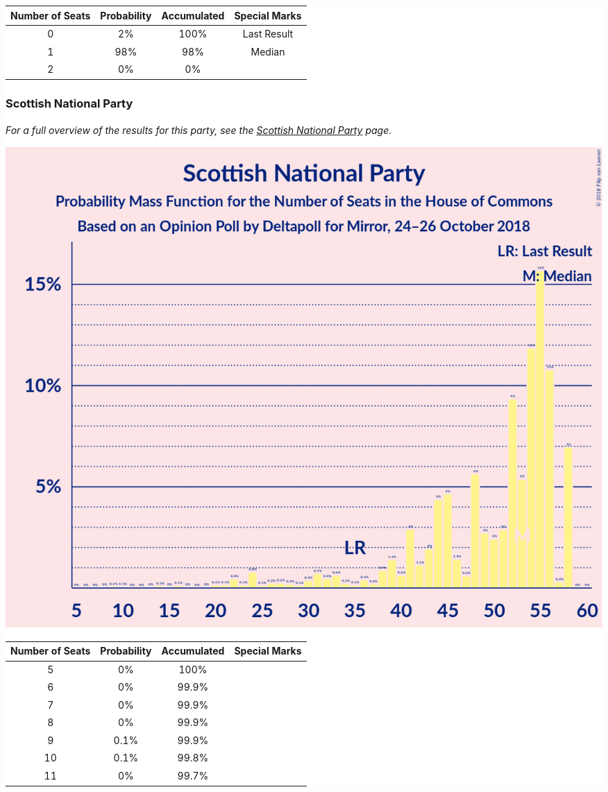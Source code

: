 | Number of Seats | Probability | Accumulated | Special Marks |
|:---------------:|:-----------:|:-----------:|:-------------:|
| 0 | 2% | 100% | Last Result |
| 1 | 98% | 98% | Median |
| 2 | 0% | 0% |  |

### Scottish National Party

*For a full overview of the results for this party, see the [Scottish National Party](party-scottishnationalparty.html) page.*

![Graph with seats probability mass function not yet produced](2018-10-26-Deltapoll-seats-pmf-scottishnationalparty.png "Seats Probability Mass Function")

| Number of Seats | Probability | Accumulated | Special Marks |
|:---------------:|:-----------:|:-----------:|:-------------:|
| 5 | 0% | 100% |  |
| 6 | 0% | 99.9% |  |
| 7 | 0% | 99.9% |  |
| 8 | 0% | 99.9% |  |
| 9 | 0.1% | 99.9% |  |
| 10 | 0.1% | 99.8% |  |
| 11 | 0% | 99.7% |  |